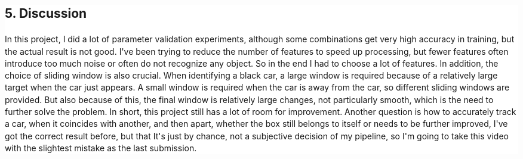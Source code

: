 ## 5. Discussion

In this project, I did a lot of parameter validation experiments, although some combinations get very high accuracy in training, but the actual result is not good. I've been trying to reduce the number of features to speed up processing, but fewer features often introduce too much noise or often do not recognize any object. So in the end I had to choose a lot of features. In addition, the choice of sliding window is also crucial. When identifying a black car, a large window is required because of a relatively large target when the car just appears. A small window is required when the car is away from the car, so different sliding windows are provided. But also because of this, the final window is relatively large changes, not particularly smooth, which is the need to further solve the problem. In short, this project still has a lot of room for improvement. 
Another question is how to accurately track a car, when it coincides with another, and then apart, whether the box still belongs to itself or needs to be further improved, I've got the correct result before, but that It's just by chance, not a subjective decision of my pipeline, so I'm going to take this video with the slightest mistake as the last submission.
